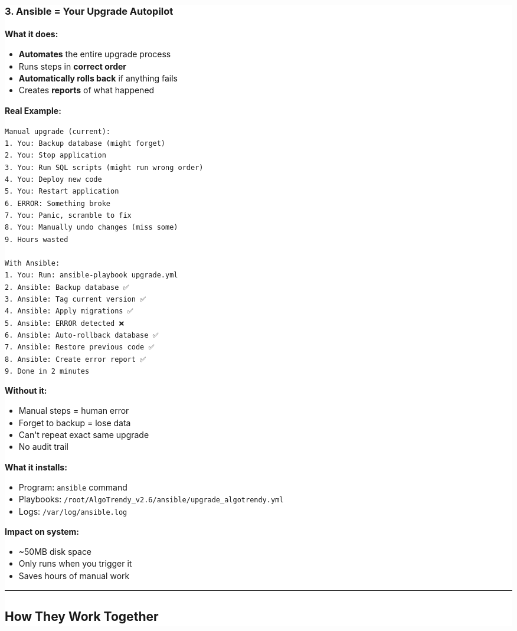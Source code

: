 ### 3. **Ansible** = Your Upgrade Autopilot

**What it does:**
- **Automates** the entire upgrade process
- Runs steps in **correct order**
- **Automatically rolls back** if anything fails
- Creates **reports** of what happened

**Real Example:**
```
Manual upgrade (current):
1. You: Backup database (might forget)
2. You: Stop application
3. You: Run SQL scripts (might run wrong order)
4. You: Deploy new code
5. You: Restart application
6. ERROR: Something broke
7. You: Panic, scramble to fix
8. You: Manually undo changes (miss some)
9. Hours wasted

With Ansible:
1. You: Run: ansible-playbook upgrade.yml
2. Ansible: Backup database ✅
3. Ansible: Tag current version ✅
4. Ansible: Apply migrations ✅
5. Ansible: ERROR detected ❌
6. Ansible: Auto-rollback database ✅
7. Ansible: Restore previous code ✅
8. Ansible: Create error report ✅
9. Done in 2 minutes
```

**Without it:**
- Manual steps = human error
- Forget to backup = lose data
- Can't repeat exact same upgrade
- No audit trail

**What it installs:**
- Program: `ansible` command
- Playbooks: `/root/AlgoTrendy_v2.6/ansible/upgrade_algotrendy.yml`
- Logs: `/var/log/ansible.log`

**Impact on system:**
- ~50MB disk space
- Only runs when you trigger it
- Saves hours of manual work

---

## How They Work Together

